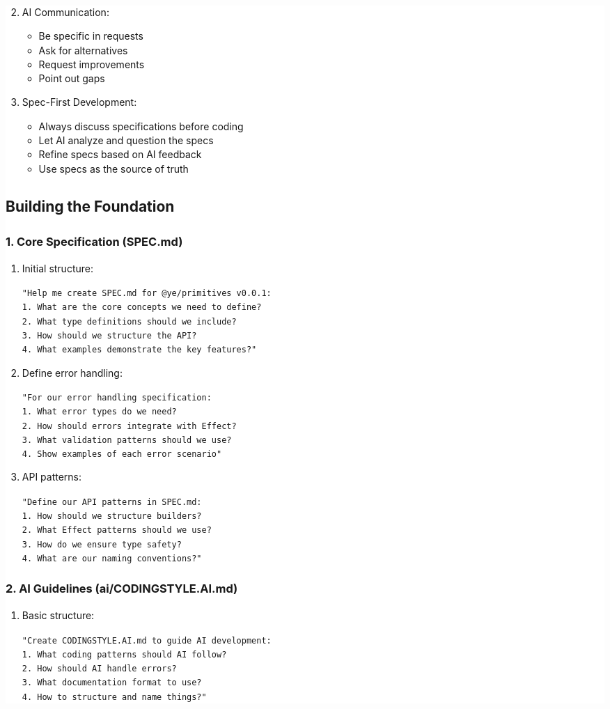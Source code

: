 2. AI Communication:

   - Be specific in requests
   - Ask for alternatives
   - Request improvements
   - Point out gaps

3. Spec-First Development:
   - Always discuss specifications before coding
   - Let AI analyze and question the specs
   - Refine specs based on AI feedback
   - Use specs as the source of truth

## Building the Foundation

### 1. Core Specification (SPEC.md)

1. Initial structure:

   ```
   "Help me create SPEC.md for @ye/primitives v0.0.1:
   1. What are the core concepts we need to define?
   2. What type definitions should we include?
   3. How should we structure the API?
   4. What examples demonstrate the key features?"
   ```

2. Define error handling:

   ```
   "For our error handling specification:
   1. What error types do we need?
   2. How should errors integrate with Effect?
   3. What validation patterns should we use?
   4. Show examples of each error scenario"
   ```

3. API patterns:
   ```
   "Define our API patterns in SPEC.md:
   1. How should we structure builders?
   2. What Effect patterns should we use?
   3. How do we ensure type safety?
   4. What are our naming conventions?"
   ```

### 2. AI Guidelines (ai/CODINGSTYLE.AI.md)

1. Basic structure:

   ```
   "Create CODINGSTYLE.AI.md to guide AI development:
   1. What coding patterns should AI follow?
   2. How should AI handle errors?
   3. What documentation format to use?
   4. How to structure and name things?"
   ```
